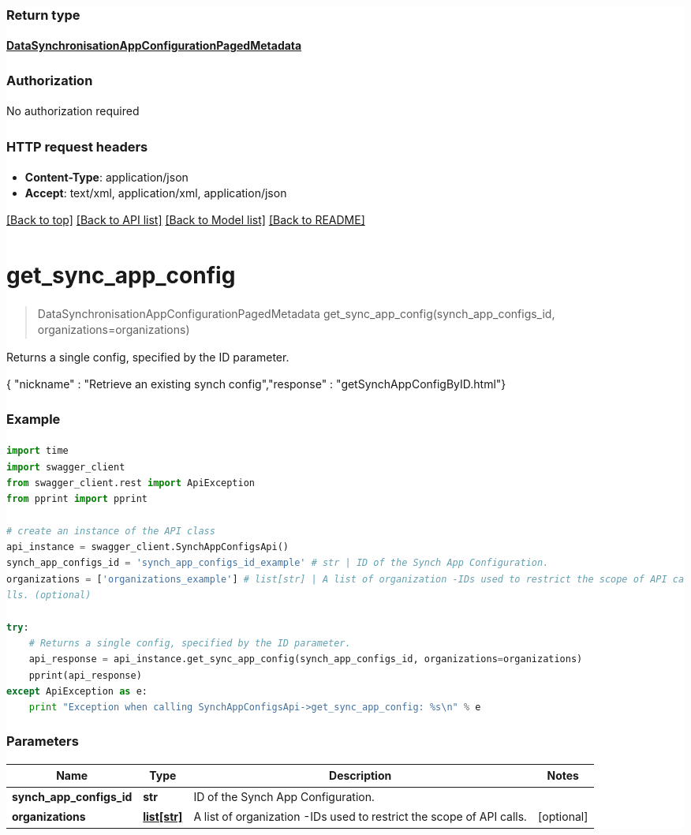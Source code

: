 ### Return type

[**DataSynchronisationAppConfigurationPagedMetadata**](DataSynchronisationAppConfigurationPagedMetadata.md)

### Authorization

No authorization required

### HTTP request headers

 - **Content-Type**: application/json
 - **Accept**: text/xml, application/xml, application/json

[[Back to top]](#) [[Back to API list]](../README.md#documentation-for-api-endpoints) [[Back to Model list]](../README.md#documentation-for-models) [[Back to README]](../README.md)

# **get_sync_app_config**
> DataSynchronisationAppConfigurationPagedMetadata get_sync_app_config(synch_app_configs_id, organizations=organizations)

Returns a single config, specified by the ID parameter.

{ \"nickname\" : \"Retrieve an existing synch config\",\"response\" : \"getSynchAppConfigByID.html\"}

### Example 
```python
import time
import swagger_client
from swagger_client.rest import ApiException
from pprint import pprint

# create an instance of the API class
api_instance = swagger_client.SynchAppConfigsApi()
synch_app_configs_id = 'synch_app_configs_id_example' # str | ID of the Synch App Configuration.
organizations = ['organizations_example'] # list[str] | A list of organization -IDs used to restrict the scope of API calls. (optional)

try: 
    # Returns a single config, specified by the ID parameter.
    api_response = api_instance.get_sync_app_config(synch_app_configs_id, organizations=organizations)
    pprint(api_response)
except ApiException as e:
    print "Exception when calling SynchAppConfigsApi->get_sync_app_config: %s\n" % e
```

### Parameters

Name | Type | Description  | Notes
------------- | ------------- | ------------- | -------------
 **synch_app_configs_id** | **str**| ID of the Synch App Configuration. | 
 **organizations** | [**list[str]**](str.md)| A list of organization -IDs used to restrict the scope of API calls. | [optional] 
